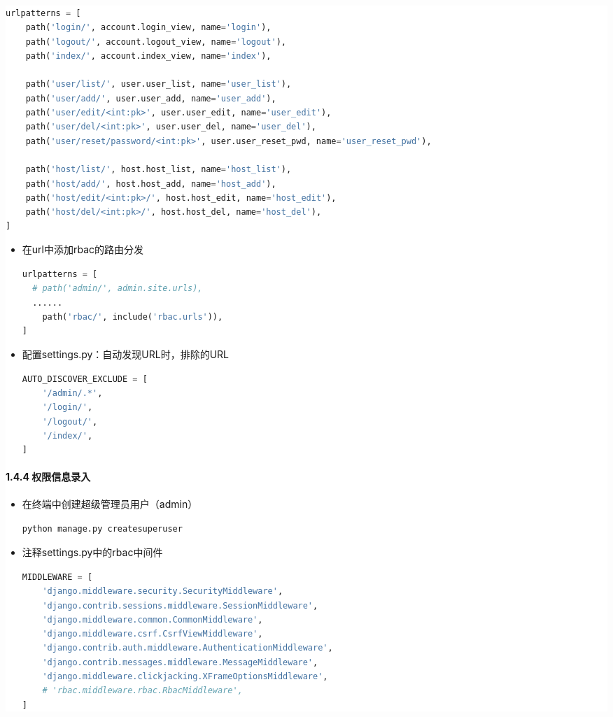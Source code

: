   ```python
  urlpatterns = [
      path('login/', account.login_view, name='login'),
      path('logout/', account.logout_view, name='logout'),
      path('index/', account.index_view, name='index'),
  
      path('user/list/', user.user_list, name='user_list'),
      path('user/add/', user.user_add, name='user_add'),
      path('user/edit/<int:pk>', user.user_edit, name='user_edit'),
      path('user/del/<int:pk>', user.user_del, name='user_del'),
      path('user/reset/password/<int:pk>', user.user_reset_pwd, name='user_reset_pwd'),
  
      path('host/list/', host.host_list, name='host_list'),
      path('host/add/', host.host_add, name='host_add'),
      path('host/edit/<int:pk>/', host.host_edit, name='host_edit'),
      path('host/del/<int:pk>/', host.host_del, name='host_del'),
  ]
  ```

- 在url中添加rbac的路由分发

  ```python
  urlpatterns = [
  	# path('admin/', admin.site.urls),
  	......
      path('rbac/', include('rbac.urls')),
  ]
  ```

- 配置settings.py：自动发现URL时，排除的URL

  ```python
  AUTO_DISCOVER_EXCLUDE = [
      '/admin/.*',
      '/login/',
      '/logout/',
      '/index/',
  ]
  ```

  

#### 1.4.4 权限信息录入

- 在终端中创建超级管理员用户（admin）

  ```bash
  python manage.py createsuperuser
  ```

- 注释settings.py中的rbac中间件

  ```python
  MIDDLEWARE = [
      'django.middleware.security.SecurityMiddleware',
      'django.contrib.sessions.middleware.SessionMiddleware',
      'django.middleware.common.CommonMiddleware',
      'django.middleware.csrf.CsrfViewMiddleware',
      'django.contrib.auth.middleware.AuthenticationMiddleware',
      'django.contrib.messages.middleware.MessageMiddleware',
      'django.middleware.clickjacking.XFrameOptionsMiddleware',
      # 'rbac.middleware.rbac.RbacMiddleware',
  ]
  ```
